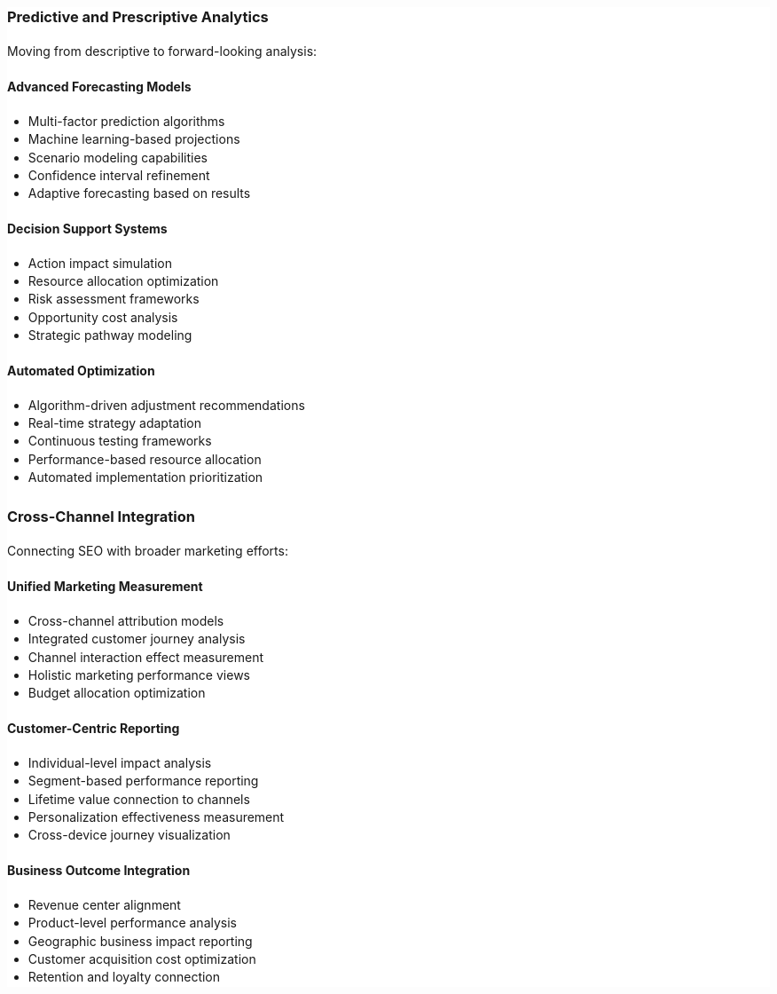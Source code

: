 ### Predictive and Prescriptive Analytics

Moving from descriptive to forward-looking analysis:

#### Advanced Forecasting Models

- Multi-factor prediction algorithms
- Machine learning-based projections
- Scenario modeling capabilities
- Confidence interval refinement
- Adaptive forecasting based on results

#### Decision Support Systems

- Action impact simulation
- Resource allocation optimization
- Risk assessment frameworks
- Opportunity cost analysis
- Strategic pathway modeling

#### Automated Optimization

- Algorithm-driven adjustment recommendations
- Real-time strategy adaptation
- Continuous testing frameworks
- Performance-based resource allocation
- Automated implementation prioritization

### Cross-Channel Integration

Connecting SEO with broader marketing efforts:

#### Unified Marketing Measurement

- Cross-channel attribution models
- Integrated customer journey analysis
- Channel interaction effect measurement
- Holistic marketing performance views
- Budget allocation optimization

#### Customer-Centric Reporting

- Individual-level impact analysis
- Segment-based performance reporting
- Lifetime value connection to channels
- Personalization effectiveness measurement
- Cross-device journey visualization

#### Business Outcome Integration

- Revenue center alignment
- Product-level performance analysis
- Geographic business impact reporting
- Customer acquisition cost optimization
- Retention and loyalty connection
